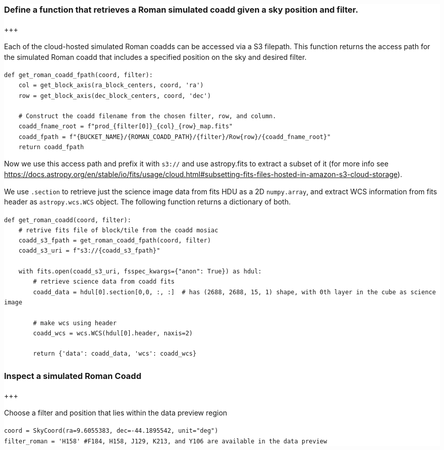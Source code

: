 ### Define a function that retrieves a Roman simulated coadd given a sky position and filter.

+++

Each of the cloud-hosted simulated Roman coadds can be accessed via a S3 filepath. This function returns the access path for the simulated Roman coadd that includes a specified position on the sky and desired filter.

```{code-cell} ipython3
def get_roman_coadd_fpath(coord, filter):
    col = get_block_axis(ra_block_centers, coord, 'ra')
    row = get_block_axis(dec_block_centers, coord, 'dec')
    
    # Construct the coadd filename from the chosen filter, row, and column.
    coadd_fname_root = f"prod_{filter[0]}_{col}_{row}_map.fits"
    coadd_fpath = f"{BUCKET_NAME}/{ROMAN_COADD_PATH}/{filter}/Row{row}/{coadd_fname_root}"
    return coadd_fpath
```

Now we use this access path and prefix it with `s3://` and use astropy.fits to extract a subset of it (for more info see https://docs.astropy.org/en/stable/io/fits/usage/cloud.html#subsetting-fits-files-hosted-in-amazon-s3-cloud-storage).

We use `.section` to retrieve just the science image data from fits HDU as a 2D `numpy.array`, and extract WCS information from fits header as `astropy.wcs.WCS` object. The following function returns a dictionary of both.

```{code-cell} ipython3
def get_roman_coadd(coord, filter):
    # retrive fits file of block/tile from the coadd mosiac
    coadd_s3_fpath = get_roman_coadd_fpath(coord, filter)
    coadd_s3_uri = f"s3://{coadd_s3_fpath}"

    with fits.open(coadd_s3_uri, fsspec_kwargs={"anon": True}) as hdul:
        # retrieve science data from coadd fits
        coadd_data = hdul[0].section[0,0, :, :]  # has (2688, 2688, 15, 1) shape, with 0th layer in the cube as science image

        # make wcs using header
        coadd_wcs = wcs.WCS(hdul[0].header, naxis=2)

        return {'data': coadd_data, 'wcs': coadd_wcs}
```

### Inspect a simulated Roman Coadd

+++

Choose a filter and position that lies within the data preview region

```{code-cell} ipython3
coord = SkyCoord(ra=9.6055383, dec=-44.1895542, unit="deg")
filter_roman = 'H158' #F184, H158, J129, K213, and Y106 are available in the data preview
```
